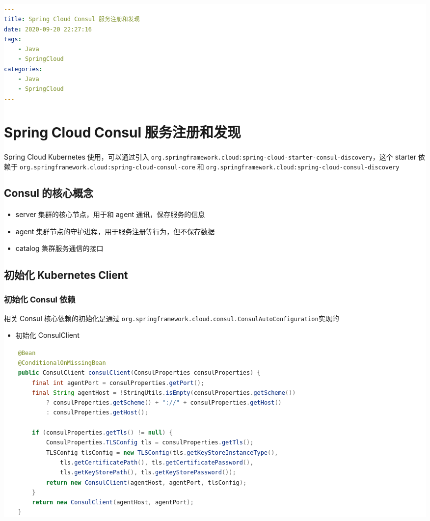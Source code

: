 ```yaml
---
title: Spring Cloud Consul 服务注册和发现
date: 2020-09-20 22:27:16
tags:
    - Java
    - SpringCloud
categories: 
    - Java
    - SpringCloud
---
```


# Spring Cloud Consul 服务注册和发现

Spring Cloud Kubernetes 使用，可以通过引入 `org.springframework.cloud:spring-cloud-starter-consul-discovery`，这个 starter 依赖于 `org.springframework.cloud:spring-cloud-consul-core` 和 `org.springframework.cloud:spring-cloud-consul-discovery`

## Consul 的核心概念

- server 
集群的核心节点，用于和 agent 通讯，保存服务的信息

- agent
集群节点的守护进程，用于服务注册等行为，但不保存数据

- catalog
集群服务通信的接口

## 初始化 Kubernetes Client

### 初始化 Consul 依赖

相关 Consul 核心依赖的初始化是通过 `org.springframework.cloud.consul.ConsulAutoConfiguration`实现的

-  初始化 ConsulClient

```java
	@Bean
	@ConditionalOnMissingBean
	public ConsulClient consulClient(ConsulProperties consulProperties) {
		final int agentPort = consulProperties.getPort();
		final String agentHost = !StringUtils.isEmpty(consulProperties.getScheme())
			? consulProperties.getScheme() + "://" + consulProperties.getHost()
			: consulProperties.getHost();

		if (consulProperties.getTls() != null) {
			ConsulProperties.TLSConfig tls = consulProperties.getTls();
			TLSConfig tlsConfig = new TLSConfig(tls.getKeyStoreInstanceType(),
				tls.getCertificatePath(), tls.getCertificatePassword(),
				tls.getKeyStorePath(), tls.getKeyStorePassword());
			return new ConsulClient(agentHost, agentPort, tlsConfig);
		}
		return new ConsulClient(agentHost, agentPort);
	}
```
